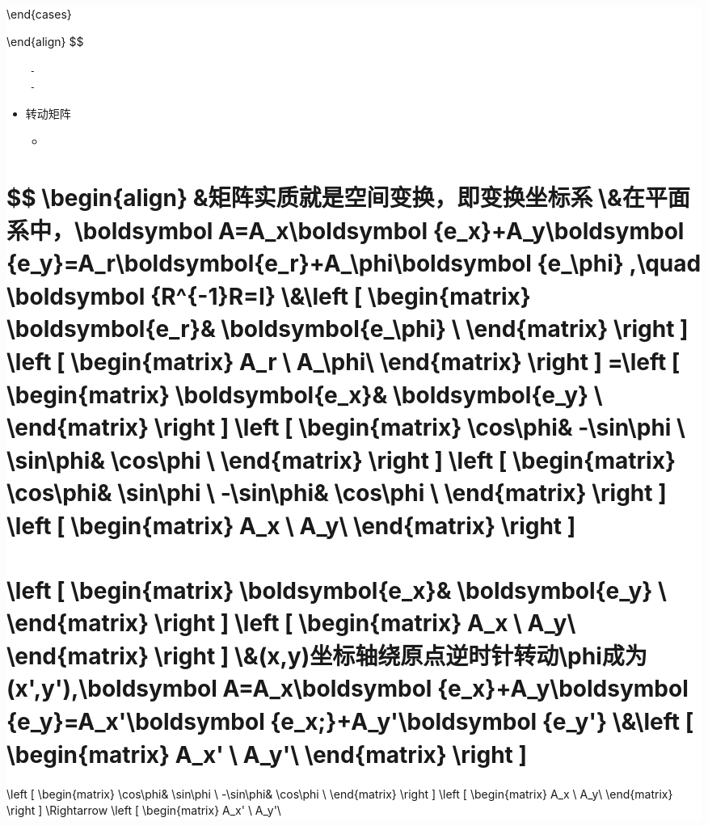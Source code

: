 \end{cases}


\end{align}
$$

		- 
		- 

- 转动矩阵

	- 

$$
\begin{align} &矩阵实质就是空间变换，即变换坐标系
\\&在平面系中，\boldsymbol A=A_x\boldsymbol {e_x}+A_y\boldsymbol {e_y}=A_r\boldsymbol{e_r}+A_\phi\boldsymbol {e_\phi} ,\quad \boldsymbol {R^{-1}R=I}
\\&\left [ \begin{matrix}
\boldsymbol{e_r}& \boldsymbol{e_\phi} \\
\end{matrix} \right ]
\left [ \begin{matrix}
A_r \\
A_\phi\\
\end{matrix} \right ]
=\left [ \begin{matrix}
\boldsymbol{e_x}& \boldsymbol{e_y} \\
\end{matrix} \right ]
\left [ \begin{matrix}
\cos\phi& -\sin\phi \\
\sin\phi& \cos\phi \\
\end{matrix} \right ]
\left [ \begin{matrix}
\cos\phi& \sin\phi \\
-\sin\phi& \cos\phi \\
\end{matrix} \right ]
\left [ \begin{matrix}
A_x \\
A_y\\
\end{matrix} \right ]
=
\left [ \begin{matrix}
\boldsymbol{e_x}& \boldsymbol{e_y} \\
\end{matrix} \right ]
\left [ \begin{matrix}
A_x \\
A_y\\
\end{matrix} \right ]
\\&(x,y)坐标轴绕原点逆时针转动\phi成为(x',y'),\boldsymbol A=A_x\boldsymbol {e_x}+A_y\boldsymbol {e_y}=A_x'\boldsymbol {e_x;}+A_y'\boldsymbol {e_y'}
\\&\left [ \begin{matrix}
A_x' \\
A_y'\\
\end{matrix} \right ]
=
\left [ \begin{matrix}
\cos\phi& \sin\phi \\
-\sin\phi& \cos\phi \\
\end{matrix} \right ]
\left [ \begin{matrix}
A_x \\
A_y\\
\end{matrix} \right ]
\Rightarrow 
\left [ \begin{matrix}
A_x' \\
A_y'\\